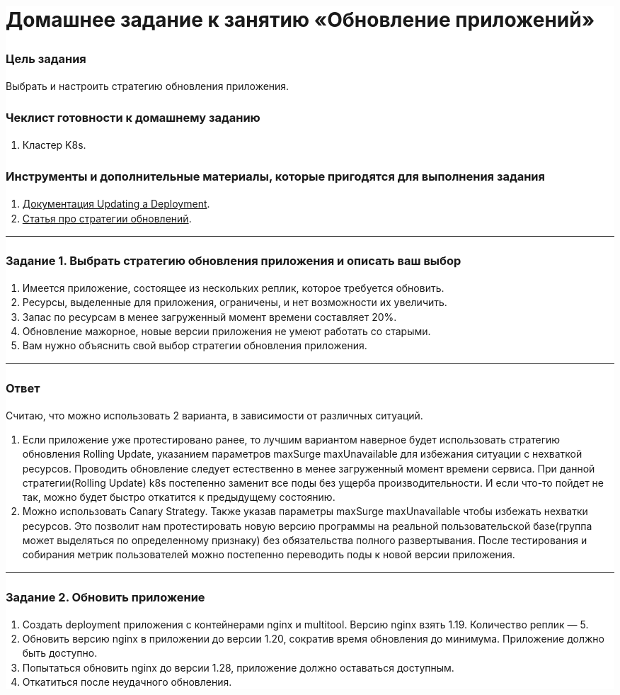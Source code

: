 # Домашнее задание к занятию «Обновление приложений»

### Цель задания

Выбрать и настроить стратегию обновления приложения.

### Чеклист готовности к домашнему заданию

1. Кластер K8s.

### Инструменты и дополнительные материалы, которые пригодятся для выполнения задания

1. [Документация Updating a Deployment](https://kubernetes.io/docs/concepts/workloads/controllers/deployment/#updating-a-deployment).
2. [Статья про стратегии обновлений](https://habr.com/ru/companies/flant/articles/471620/).

-----

### Задание 1. Выбрать стратегию обновления приложения и описать ваш выбор

1. Имеется приложение, состоящее из нескольких реплик, которое требуется обновить.
2. Ресурсы, выделенные для приложения, ограничены, и нет возможности их увеличить.
3. Запас по ресурсам в менее загруженный момент времени составляет 20%.
4. Обновление мажорное, новые версии приложения не умеют работать со старыми.
5. Вам нужно объяснить свой выбор стратегии обновления приложения.

-----

### Ответ

Считаю, что можно использовать 2 варианта, в зависимости от различных ситуаций.
1) Если приложение уже протестировано ранее, то лучшим вариантом наверное будет использовать стратегию обновления Rolling Update, указанием параметров maxSurge maxUnavailable для избежания ситуации с нехваткой ресурсов. Проводить обновление следует естественно в менее загруженный момент времени сервиса. При данной стратегии(Rolling Update) k8s постепенно заменит все поды без ущерба производительности. И если что-то пойдет не так, можно будет быстро откатится к предыдущему состоянию.
2) Можно использовать Canary Strategy. Также указав параметры maxSurge maxUnavailable чтобы избежать нехватки ресурсов. Это позволит нам протестировать новую версию программы на реальной пользовательской базе(группа может выделяться по определенному признаку) без обязательства полного развертывания. После тестирования и собирания метрик пользователей можно постепенно переводить поды к новой версии приложения.

-----

### Задание 2. Обновить приложение

1. Создать deployment приложения с контейнерами nginx и multitool. Версию nginx взять 1.19. Количество реплик — 5.
2. Обновить версию nginx в приложении до версии 1.20, сократив время обновления до минимума. Приложение должно быть доступно.
3. Попытаться обновить nginx до версии 1.28, приложение должно оставаться доступным.
4. Откатиться после неудачного обновления.
